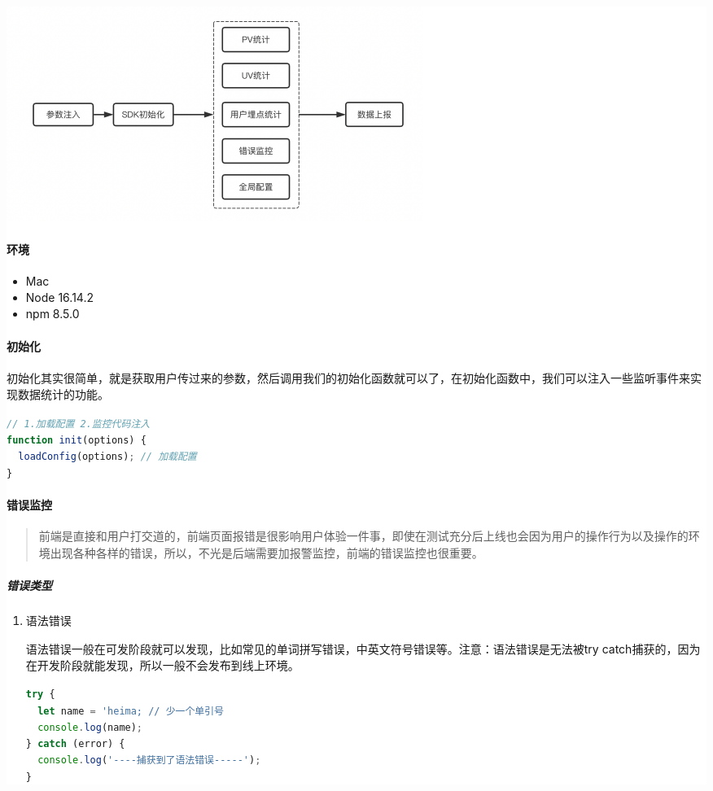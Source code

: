 <img src="./docs/a.png" alt="image-20220802110515519" style="zoom:50%;" />

#### 环境

- Mac 
- Node 16.14.2
- npm 8.5.0

#### 初始化

初始化其实很简单，就是获取用户传过来的参数，然后调用我们的初始化函数就可以了，在初始化函数中，我们可以注入一些监听事件来实现数据统计的功能。

```javascript
// 1.加载配置 2.监控代码注入
function init(options) {
  loadConfig(options); // 加载配置
}
```

#### 错误监控

> 前端是直接和用户打交道的，前端页面报错是很影响用户体验一件事，即使在测试充分后上线也会因为用户的操作行为以及操作的环境出现各种各样的错误，所以，不光是后端需要加报警监控，前端的错误监控也很重要。

##### 错误类型

1. 语法错误

   语法错误一般在可发阶段就可以发现，比如常见的单词拼写错误，中英文符号错误等。注意：语法错误是无法被try catch捕获的，因为在开发阶段就能发现，所以一般不会发布到线上环境。

   ```javascript
   try {
     let name = 'heima; // 少一个单引号
     console.log(name);
   } catch (error) {
     console.log('----捕获到了语法错误-----');
   }
   ```
